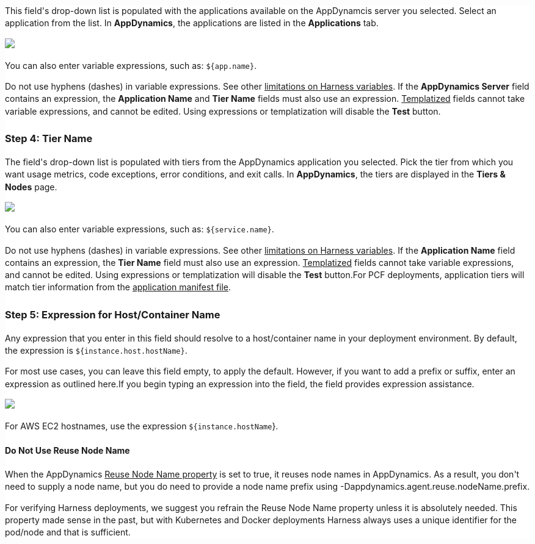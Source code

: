 This field's drop-down list is populated with the applications available on the AppDynamcis server you selected. Select an application from the list. In **AppDynamics**, the applications are listed in the **Applications** tab.

![](./static/3-verify-deployments-with-app-dynamics-16.png)

You can also enter variable expressions, such as: `${app.name}`.

Do not use hyphens (dashes) in variable expressions. See other [limitations on Harness variables](../../../firstgen-platform/techref-category/variables/variables.md#limitations). If the **AppDynamics Server** field contains an expression, the **Application Name** and **Tier Name** fields must also use an expression. [Templatized](#templatize) fields cannot take variable expressions, and cannot be edited. Using expressions or templatization will disable the **Test** button.
### Step 4: Tier Name

The field's drop-down list is populated with tiers from the AppDynamics application you selected. Pick the tier from which you want usage metrics, code exceptions, error conditions, and exit calls. In **AppDynamics**, the tiers are displayed in the **Tiers & Nodes** page.

![](./static/3-verify-deployments-with-app-dynamics-17.png)

You can also enter variable expressions, such as: `${service.name}`.

Do not use hyphens (dashes) in variable expressions. See other [limitations on Harness variables](../../../firstgen-platform/techref-category/variables/variables.md#limitations). If the **Application Name** field contains an expression, the **Tier Name** field must also use an expression. [Templatized](#templatize) fields cannot take variable expressions, and cannot be edited. Using expressions or templatization will disable the **Test** button.For PCF deployments, application tiers will match tier information from the [application manifest file](../../pcf-deployments/adding-and-editing-inline-pcf-manifest-files.md).


### Step 5: Expression for Host/Container Name

Any expression that you enter in this field should resolve to a host/container name in your deployment environment. By default, the expression is `${instance.host.hostName}`.

For most use cases, you can leave this field empty, to apply the default. However, if you want to add a prefix or suffix, enter an expression as outlined here.If you begin typing an expression into the field, the field provides expression assistance.

![](./static/3-verify-deployments-with-app-dynamics-18.png)

For AWS EC2 hostnames, use the expression `${instance.hostName`}.

#### Do Not Use Reuse Node Name

When the AppDynamics [Reuse Node Name property](https://docs.appdynamics.com/display/PRO45/Java+Agent+Configuration+Properties#JavaAgentConfigurationProperties-reusenodenameReuseNodeName) is set to true, it reuses node names in AppDynamics. As a result, you don't need to supply a node name, but you do need to provide a node name prefix using -Dappdynamics.agent.reuse.nodeName.prefix.

For verifying Harness deployments, we suggest you refrain the Reuse Node Name property unless it is absolutely needed. This property made sense in the past, but with Kubernetes and Docker deployments Harness always uses a unique identifier for the pod/node and that is sufficient.
